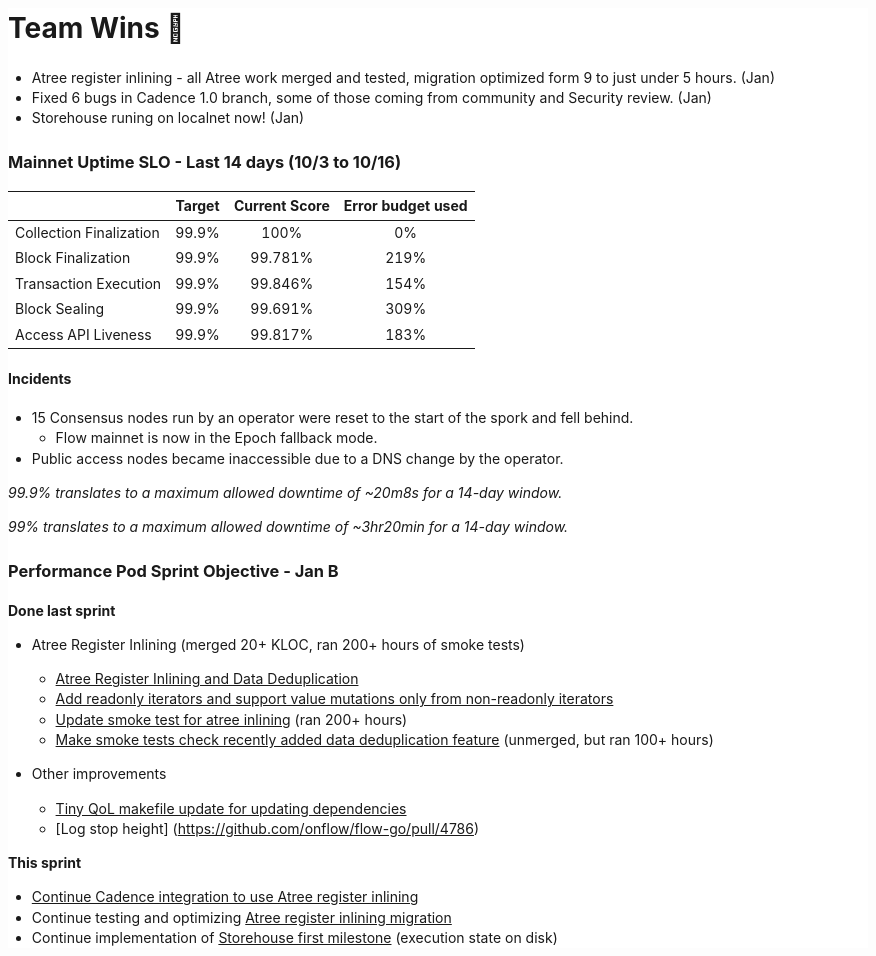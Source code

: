 # Team Wins 🎉

- Atree register inlining - all Atree work merged and tested, migration optimized form 9 to just under 5 hours. (Jan)
- Fixed 6 bugs in Cadence 1.0 branch, some of those coming from community and Security review. (Jan)
- Storehouse runing on localnet now! (Jan)


### Mainnet Uptime SLO - Last 14 days (10/3 to 10/16)

|                         | Target | Current Score | Error budget used |
|:------------------------|:------:|:-------------:|:-----------------:|
| Collection Finalization | 99.9%  |    100%       |       0%          |
| Block Finalization      | 99.9%  |    99.781%    |       219%        |
| Transaction Execution   | 99.9%  |    99.846%    |       154%        |
| Block Sealing           | 99.9%  |    99.691%    |       309%        |
| Access API Liveness     | 99.9%  |    99.817%    |       183%        |

#### Incidents
- 15 Consensus nodes run by an operator were reset to the start of the spork and fell behind.
  - Flow mainnet is now in the Epoch fallback mode.
- Public access nodes became inaccessible due to a DNS change by the operator.

*99.9% translates to a maximum allowed downtime of ~20m8s for a 14-day window.*

*99% translates to a maximum allowed downtime of ~3hr20min for a 14-day window.*



### **Performance Pod Sprint Objective - Jan B**

**Done last sprint**

- Atree Register Inlining (merged 20+ KLOC, ran 200+ hours of smoke tests)
  - [Atree Register Inlining and Data Deduplication](https://github.com/onflow/atree/pull/342)
  - [Add readonly iterators and support value mutations only from non-readonly iterators](https://github.com/onflow/atree/pull/345)
  - [Update smoke test for atree inlining](https://github.com/onflow/atree/pull/348) (ran 200+ hours)
  - [Make smoke tests check recently added data deduplication feature](https://github.com/onflow/atree/pull/348) (unmerged, but ran 100+ hours)

- Other improvements
  - [Tiny QoL makefile update for updating dependencies](https://github.com/onflow/flow-go/pull/4813)
  - [Log stop height] (https://github.com/onflow/flow-go/pull/4786)


**This sprint**

- [Continue Cadence integration to use Atree register inlining](https://github.com/onflow/cadence/issues/2809)
- Continue testing and optimizing [Atree register inlining migration](https://github.com/onflow/flow-go/pull/4633)
- Continue implementation of [Storehouse first milestone](https://github.com/onflow/flow-go/issues/4682) (execution state on disk)
